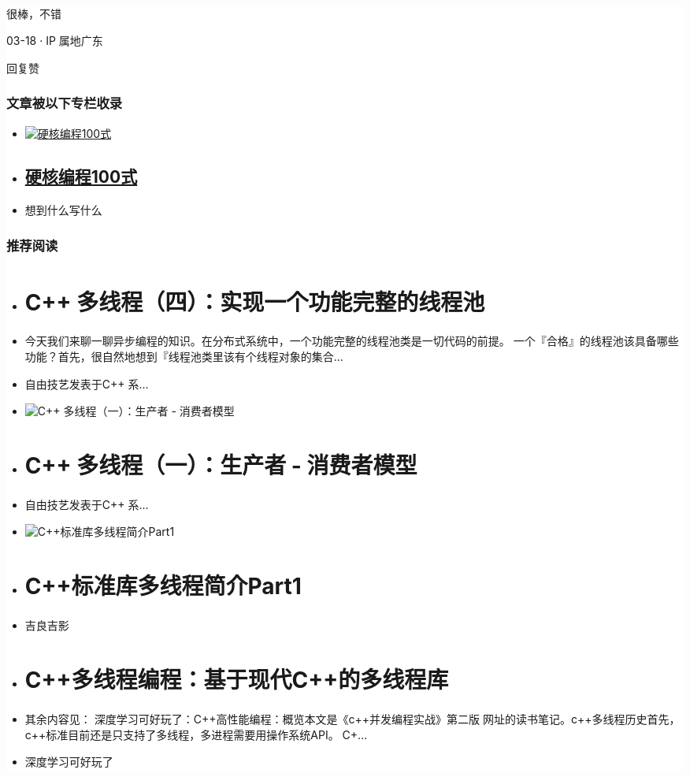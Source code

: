 

很棒，不错

03-18 · IP 属地广东

回复赞

### 文章被以下专栏收录

- [![硬核编程100式](https://picx.zhimg.com/v2-21f59fb09180f0b5cf352a621406d730_l.jpg?source=172ae18b)](https://www.zhihu.com/column/hardcore100)

- ## [硬核编程100式](https://www.zhihu.com/column/hardcore100)

- 想到什么写什么

### 推荐阅读

- # C++ 多线程（四）：实现一个功能完整的线程池

- 今天我们来聊一聊异步编程的知识。在分布式系统中，一个功能完整的线程池类是一切代码的前提。 一个『合格』的线程池该具备哪些功能？首先，很自然地想到『线程池类里该有个线程对象的集合…

- 自由技艺发表于C++ 系...

- ![C++ 多线程（一）：生产者 - 消费者模型](https://pic1.zhimg.com/v2-5d8e0561ed34d61c18ab2766e220a25b_250x0.jpg?source=172ae18b)

- # C++ 多线程（一）：生产者 - 消费者模型

- 自由技艺发表于C++ 系...

- ![C++标准库多线程简介Part1](https://picx.zhimg.com/v2-0f6f8550bc75e2892c81cd709eddf56b_250x0.jpg?source=172ae18b)

- # C++标准库多线程简介Part1

- 吉良吉影

- # C++多线程编程：基于现代C++的多线程库

- 其余内容见： 深度学习可好玩了：C++高性能编程：概览本文是《c++并发编程实战》第二版 网址的读书笔记。c++多线程历史首先，c++标准目前还是只支持了多线程，多进程需要用操作系统API。 C+…

- 深度学习可好玩了